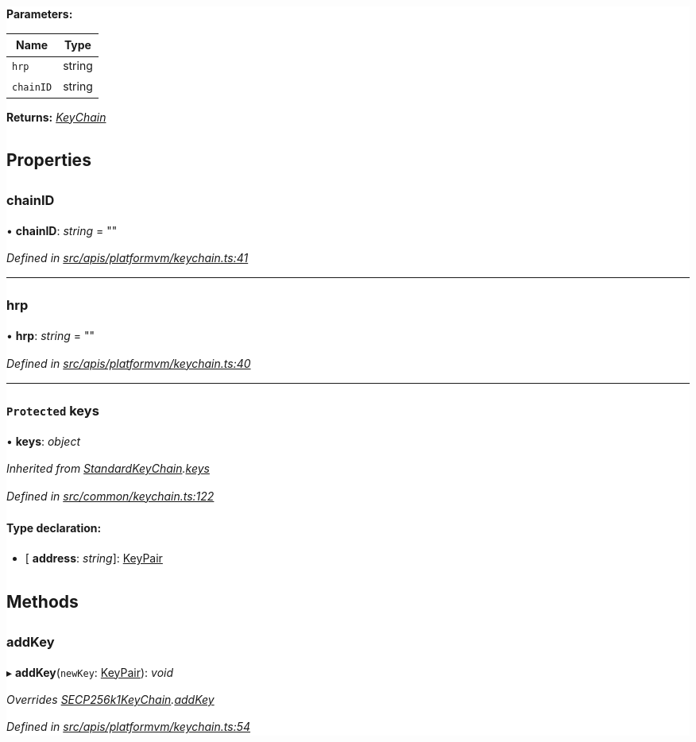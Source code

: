 **Parameters:**

| Name      | Type   |
| --------- | ------ |
| `hrp`     | string |
| `chainID` | string |

**Returns:** _[KeyChain](api_platformvm_keychain.keychain)_

## Properties

### chainID

• **chainID**: _string_ = ""

_Defined in [src/apis/platformvm/keychain.ts:41](https://github.com/chain4travel/caminojs/blob/3883166/src/apis/platformvm/keychain.ts#L41)_

---

### hrp

• **hrp**: _string_ = ""

_Defined in [src/apis/platformvm/keychain.ts:40](https://github.com/chain4travel/caminojs/blob/3883166/src/apis/platformvm/keychain.ts#L40)_

---

### `Protected` keys

• **keys**: _object_

_Inherited from [StandardKeyChain](common_keychain.standardkeychain).[keys](common_keychain.standardkeychain#protected-keys)_

_Defined in [src/common/keychain.ts:122](https://github.com/chain4travel/caminojs/blob/3883166/src/common/keychain.ts#L122)_

#### Type declaration:

- \[ **address**: _string_\]: [KeyPair](api_platformvm_keychain.keypair)

## Methods

### addKey

▸ **addKey**(`newKey`: [KeyPair](api_platformvm_keychain.keypair)): _void_

_Overrides [SECP256k1KeyChain](common_secp256k1keychain.secp256k1keychain).[addKey](common_secp256k1keychain.secp256k1keychain#addkey)_

_Defined in [src/apis/platformvm/keychain.ts:54](https://github.com/chain4travel/caminojs/blob/3883166/src/apis/platformvm/keychain.ts#L54)_
